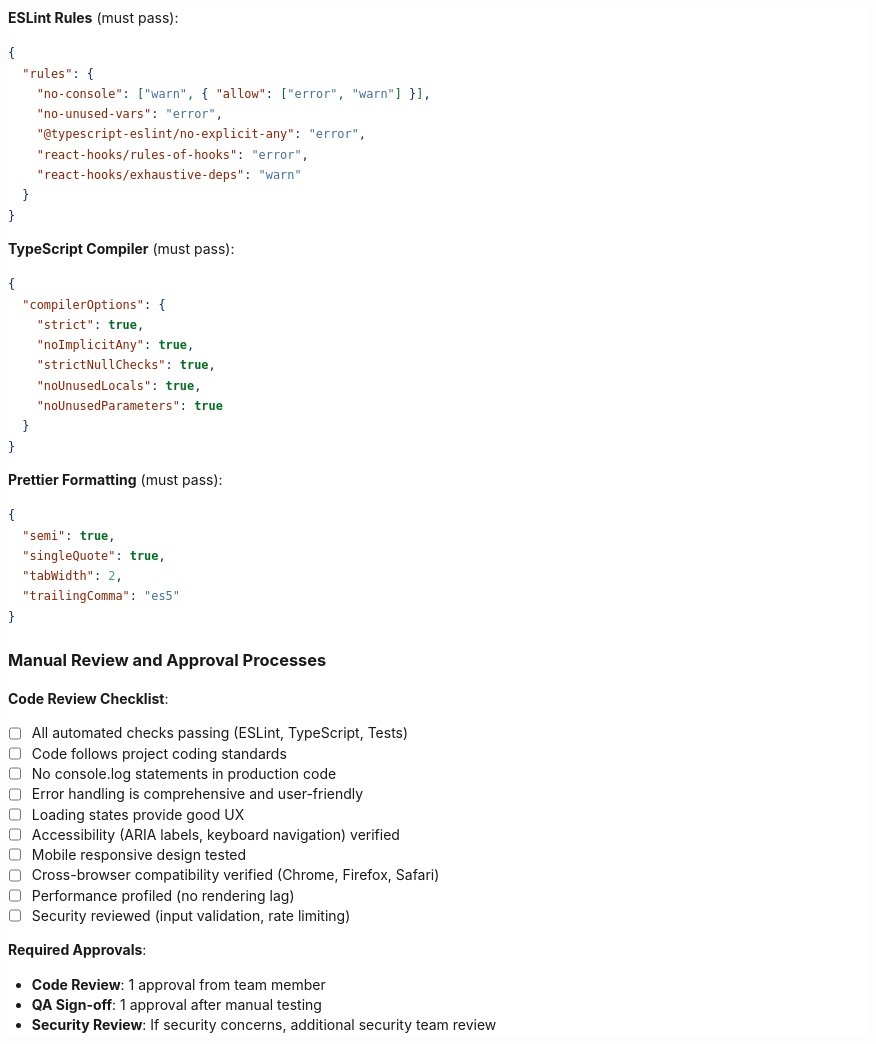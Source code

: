 **ESLint Rules** (must pass):
```json
{
  "rules": {
    "no-console": ["warn", { "allow": ["error", "warn"] }],
    "no-unused-vars": "error",
    "@typescript-eslint/no-explicit-any": "error",
    "react-hooks/rules-of-hooks": "error",
    "react-hooks/exhaustive-deps": "warn"
  }
}
```

**TypeScript Compiler** (must pass):
```json
{
  "compilerOptions": {
    "strict": true,
    "noImplicitAny": true,
    "strictNullChecks": true,
    "noUnusedLocals": true,
    "noUnusedParameters": true
  }
}
```

**Prettier Formatting** (must pass):
```json
{
  "semi": true,
  "singleQuote": true,
  "tabWidth": 2,
  "trailingComma": "es5"
}
```

### Manual Review and Approval Processes

**Code Review Checklist**:
- [ ] All automated checks passing (ESLint, TypeScript, Tests)
- [ ] Code follows project coding standards
- [ ] No console.log statements in production code
- [ ] Error handling is comprehensive and user-friendly
- [ ] Loading states provide good UX
- [ ] Accessibility (ARIA labels, keyboard navigation) verified
- [ ] Mobile responsive design tested
- [ ] Cross-browser compatibility verified (Chrome, Firefox, Safari)
- [ ] Performance profiled (no rendering lag)
- [ ] Security reviewed (input validation, rate limiting)

**Required Approvals**:
- **Code Review**: 1 approval from team member
- **QA Sign-off**: 1 approval after manual testing
- **Security Review**: If security concerns, additional security team review
